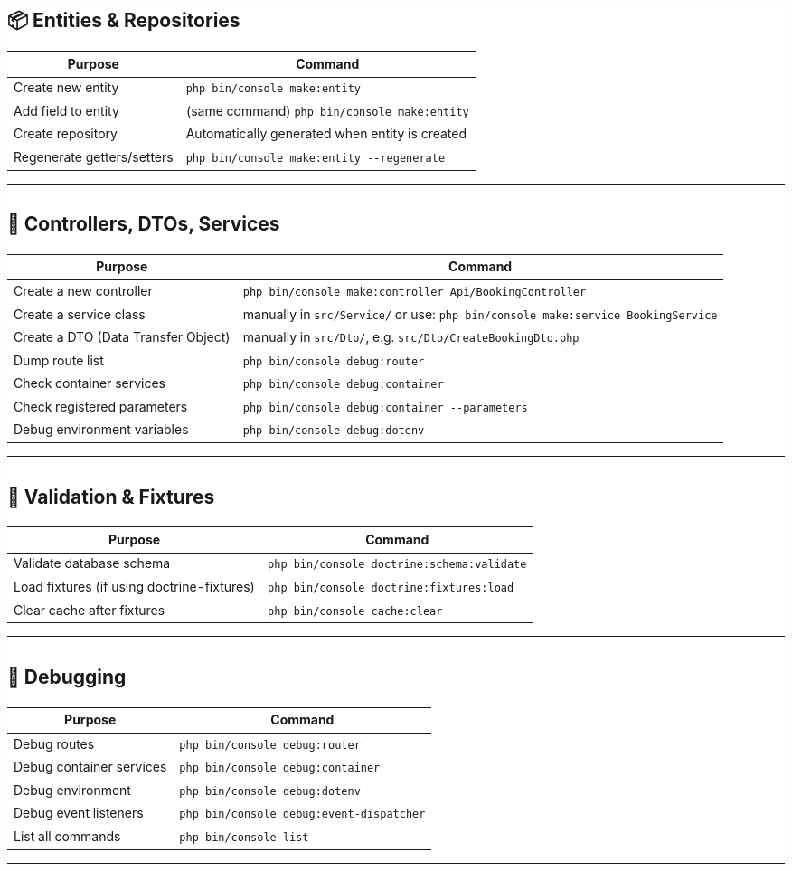 ## 📦 Entities & Repositories

| Purpose | Command |
|----------|----------|
| Create new entity | `php bin/console make:entity` |
| Add field to entity | (same command) `php bin/console make:entity` |
| Create repository | Automatically generated when entity is created |
| Regenerate getters/setters | `php bin/console make:entity --regenerate` |

---

## 🧩 Controllers, DTOs, Services

| Purpose | Command |
|----------|----------|
| Create a new controller | `php bin/console make:controller Api/BookingController` |
| Create a service class | manually in `src/Service/` or use: `php bin/console make:service BookingService` |
| Create a DTO (Data Transfer Object) | manually in `src/Dto/`, e.g. `src/Dto/CreateBookingDto.php` |
| Dump route list | `php bin/console debug:router` |
| Check container services | `php bin/console debug:container` |
| Check registered parameters | `php bin/console debug:container --parameters` |
| Debug environment variables | `php bin/console debug:dotenv` |

---

## 🧪 Validation & Fixtures

| Purpose | Command |
|----------|----------|
| Validate database schema | `php bin/console doctrine:schema:validate` |
| Load fixtures (if using doctrine-fixtures) | `php bin/console doctrine:fixtures:load` |
| Clear cache after fixtures | `php bin/console cache:clear` |

---

## 🧰 Debugging

| Purpose | Command |
|----------|----------|
| Debug routes | `php bin/console debug:router` |
| Debug container services | `php bin/console debug:container` |
| Debug environment | `php bin/console debug:dotenv` |
| Debug event listeners | `php bin/console debug:event-dispatcher` |
| List all commands | `php bin/console list` |

---